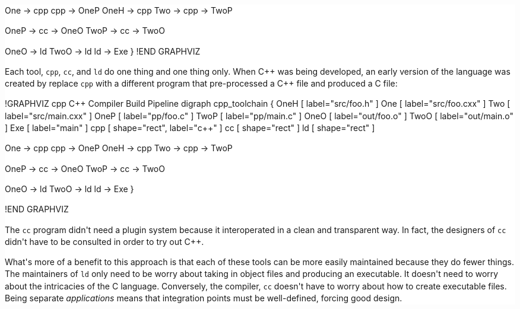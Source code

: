   One  -> cpp
  cpp -> OneP
  OneH -> cpp
  Two  -> cpp -> TwoP

  OneP -> cc -> OneO
  TwoP -> cc -> TwoO

  OneO -> ld
  TwoO -> ld
  ld -> Exe
}
!END GRAPHVIZ

Each tool, `cpp`, `cc`, and `ld` do one thing and one thing only.  When C++ was being developed, an early version of the language
was created by replace `cpp` with a different program that pre-processed a C++ file and produced a C file:

!GRAPHVIZ cpp C++ Compiler Build Pipeline
digraph cpp_toolchain {
  OneH [ label="src/foo.h" ]
  One  [ label="src/foo.cxx" ]
  Two  [ label="src/main.cxx" ]
  OneP [ label="pp/foo.c" ]
  TwoP [ label="pp/main.c" ]
  OneO [ label="out/foo.o" ]
  TwoO [ label="out/main.o" ]
  Exe  [ label="main" ]
  cpp  [ shape="rect", label="c++" ]
  cc  [ shape="rect" ]
  ld  [ shape="rect" ]

  One  -> cpp
  cpp -> OneP
  OneH -> cpp
  Two  -> cpp -> TwoP

  OneP -> cc -> OneO
  TwoP -> cc -> TwoO

  OneO -> ld
  TwoO -> ld
  ld -> Exe
}

!END GRAPHVIZ

The `cc` program didn't need a plugin system because it interoperated in a clean and transparent way.  In fact, the designers of
`cc` didn't have to be consulted in order to try out C++.

What's more of a benefit to this approach is that each of these tools can be more easily maintained because they do fewer things.
The maintainers of `ld` only need to be worry about taking in object files and producing an executable.  It doesn't need to worry
about the intricacies of the C language. Conversely, the compiler, `cc` doesn't have to worry about how to create executable
files.  Being separate _applications_ means that integration points must be well-defined, forcing good design.
